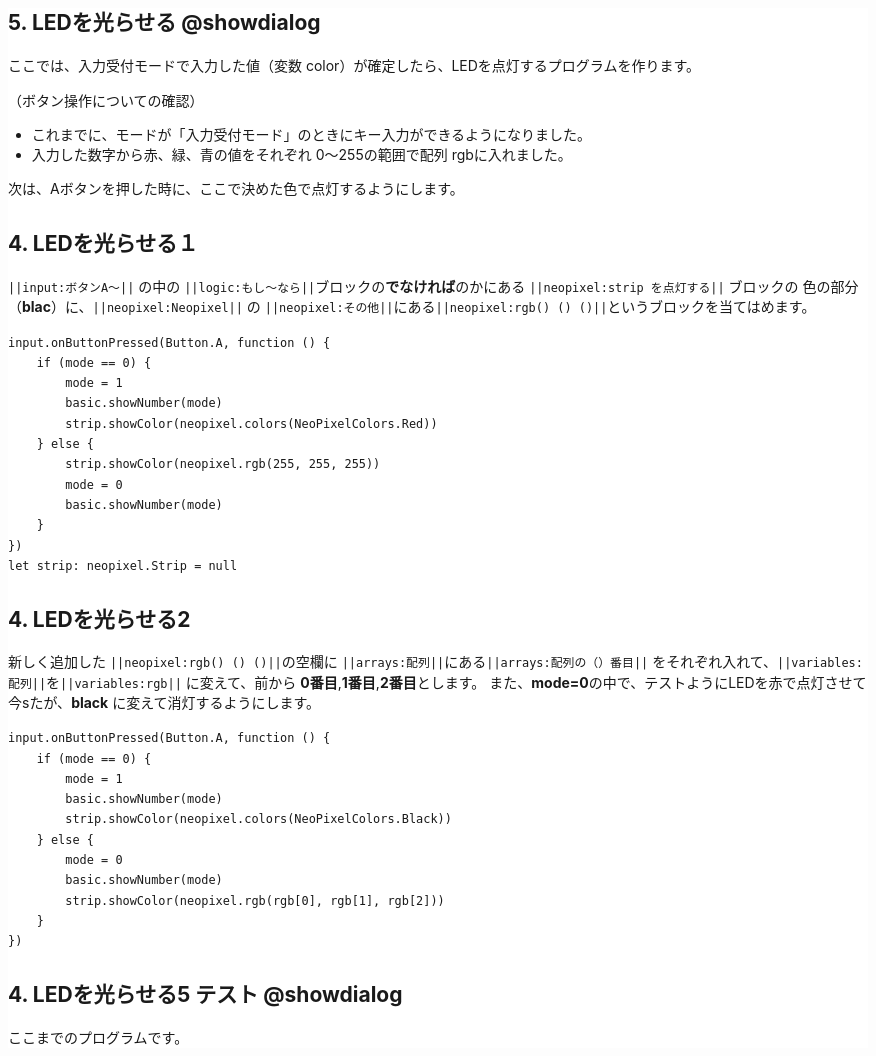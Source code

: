 ## 5. LEDを光らせる @showdialog

ここでは、入力受付モードで入力した値（変数 color）が確定したら、LEDを点灯するプログラムを作ります。

（ボタン操作についての確認）
- これまでに、モードが「入力受付モード」のときにキー入力ができるようになりました。
- 入力した数字から赤、緑、青の値をそれぞれ 0〜255の範囲で配列 rgbに入れました。

次は、Aボタンを押した時に、ここで決めた色で点灯するようにします。


## 4. LEDを光らせる１
``||input:ボタンA〜||`` の中の ``||logic:もし〜なら||``ブロックの**でなければ**のかにある ``||neopixel:strip を点灯する||`` ブロックの 色の部分（**blac**）に、``||neopixel:Neopixel||`` の ``||neopixel:その他||``にある``||neopixel:rgb() () ()||``というブロックを当てはめます。  

```blocks
input.onButtonPressed(Button.A, function () {
    if (mode == 0) {
        mode = 1
        basic.showNumber(mode)
        strip.showColor(neopixel.colors(NeoPixelColors.Red))
    } else {
        strip.showColor(neopixel.rgb(255, 255, 255))
        mode = 0
        basic.showNumber(mode)
    }
})
let strip: neopixel.Strip = null
```

## 4. LEDを光らせる2
新しく追加した ``||neopixel:rgb() () ()||``の空欄に ``||arrays:配列||``にある``||arrays:配列の（）番目||`` をそれぞれ入れて、``||variables:配列||``を``||variables:rgb||``  に変えて、前から **0番目**,**1番目**,**2番目**とします。
また、**mode=0**の中で、テストようにLEDを赤で点灯させて今sたが、**black** に変えて消灯するようにします。

```blocks
input.onButtonPressed(Button.A, function () {
    if (mode == 0) {
        mode = 1
        basic.showNumber(mode)
        strip.showColor(neopixel.colors(NeoPixelColors.Black))
    } else {
        mode = 0
        basic.showNumber(mode)
        strip.showColor(neopixel.rgb(rgb[0], rgb[1], rgb[2]))
    }
})
```


## 4. LEDを光らせる5 テスト @showdialog
ここまでのプログラムです。
